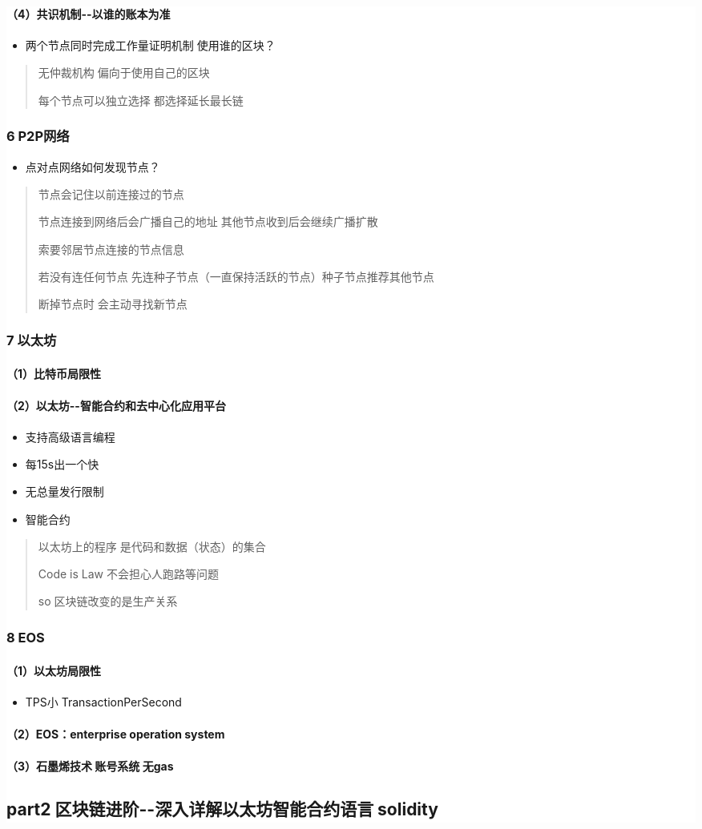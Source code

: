 #### （4）共识机制--以谁的账本为准

- 两个节点同时完成工作量证明机制 使用谁的区块？

> 无仲裁机构 偏向于使用自己的区块
> 
> 每个节点可以独立选择 都选择延长最长链

### 6 P2P网络

- 点对点网络如何发现节点？

> 节点会记住以前连接过的节点
> 
> 节点连接到网络后会广播自己的地址 其他节点收到后会继续广播扩散
> 
> 索要邻居节点连接的节点信息
> 
> 若没有连任何节点 先连种子节点（一直保持活跃的节点）种子节点推荐其他节点
> 
> 断掉节点时 会主动寻找新节点

### 7 以太坊

#### （1）比特币局限性

#### （2）以太坊--智能合约和去中心化应用平台

- 支持高级语言编程

- 每15s出一个快

- 无总量发行限制

- 智能合约

> 以太坊上的程序 是代码和数据（状态）的集合
> 
> Code is Law 不会担心人跑路等问题
> 
> so 区块链改变的是生产关系

### 8 EOS

#### （1）以太坊局限性

- TPS小 TransactionPerSecond

#### （2）EOS：enterprise operation system

#### （3）石墨烯技术 账号系统 无gas

## part2 区块链进阶--深入详解以太坊智能合约语言 solidity
